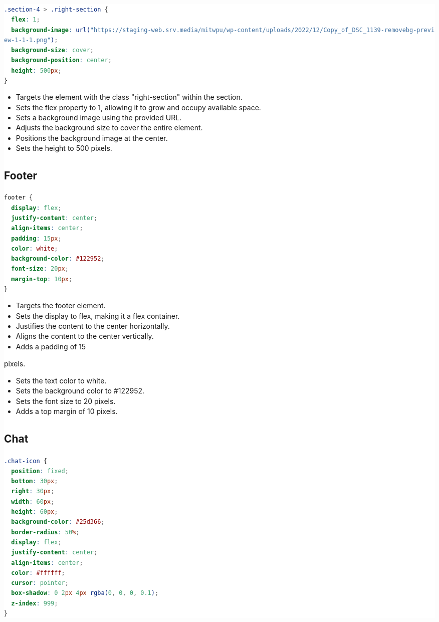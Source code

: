```css
.section-4 > .right-section {
  flex: 1;
  background-image: url("https://staging-web.srv.media/mitwpu/wp-content/uploads/2022/12/Copy_of_DSC_1139-removebg-preview-1-1-1.png");
  background-size: cover;
  background-position: center;
  height: 500px;
}
```

- Targets the element with the class "right-section" within the section.
- Sets the flex property to 1, allowing it to grow and occupy available space.
- Sets a background image using the provided URL.
- Adjusts the background size to cover the entire element.
- Positions the background image at the center.
- Sets the height to 500 pixels.

## Footer

```css
footer {
  display: flex;
  justify-content: center;
  align-items: center;
  padding: 15px;
  color: white;
  background-color: #122952;
  font-size: 20px;
  margin-top: 10px;
}
```

- Targets the footer element.
- Sets the display to flex, making it a flex container.
- Justifies the content to the center horizontally.
- Aligns the content to the center vertically.
- Adds a padding of 15

 pixels.
- Sets the text color to white.
- Sets the background color to #122952.
- Sets the font size to 20 pixels.
- Adds a top margin of 10 pixels.

## Chat

```css
.chat-icon {
  position: fixed;
  bottom: 30px;
  right: 30px;
  width: 60px;
  height: 60px;
  background-color: #25d366;
  border-radius: 50%;
  display: flex;
  justify-content: center;
  align-items: center;
  color: #ffffff;
  cursor: pointer;
  box-shadow: 0 2px 4px rgba(0, 0, 0, 0.1);
  z-index: 999;
}
```
